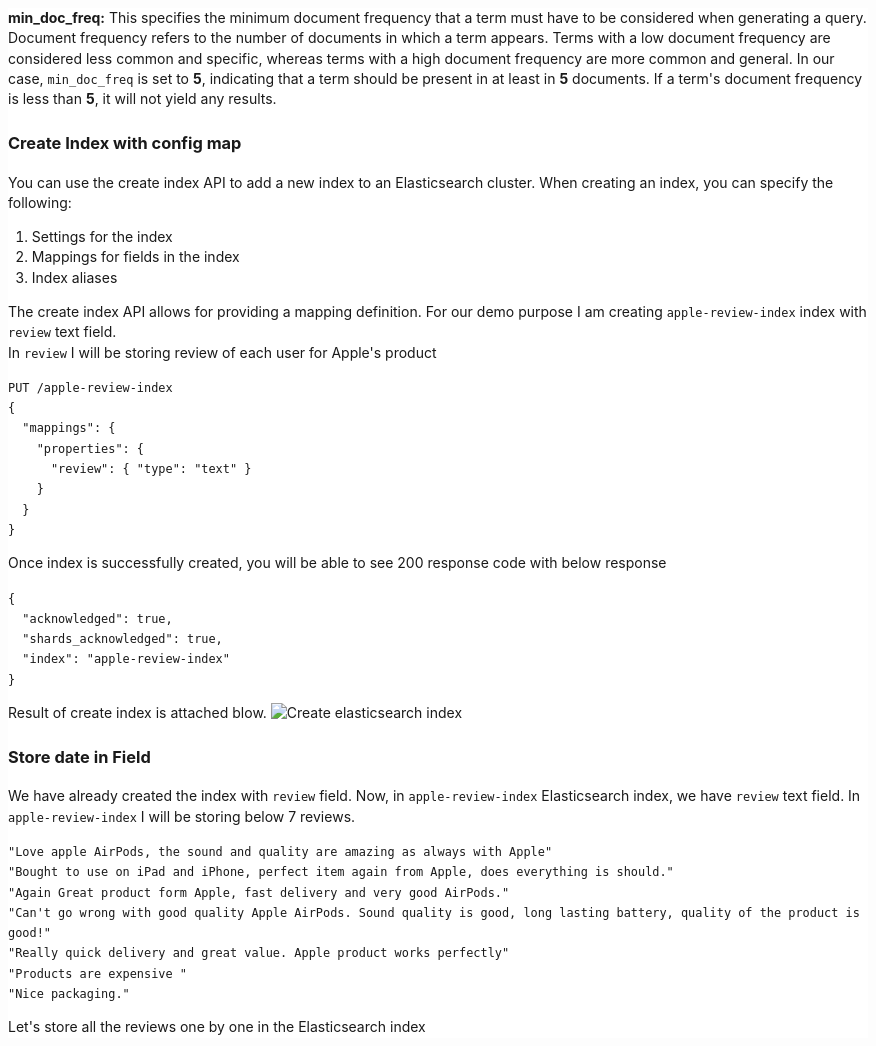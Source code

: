 **min_doc_freq:** This specifies the minimum document frequency that a term must have to be considered when generating a query. 
Document frequency refers to the number of documents in which a term appears. 
Terms with a low document frequency are considered less common and specific,
whereas terms with a high document frequency are more common and general. 
In our case, `min_doc_freq` is set to **5**,
indicating that a term should be present in at least in **5** documents.
If a term's document frequency is less than **5**, it will not yield any results.

### Create Index with config map
You can use the create index API to add a new index to an Elasticsearch cluster. When creating an index, you can specify the following:

1. Settings for the index
2. Mappings for fields in the index
3. Index aliases

The create index API allows for providing a mapping definition. 
For our demo purpose I am creating `apple-review-index` index with `review` text field.  
In `review` I will be storing review of each user for Apple's product

```
PUT /apple-review-index
{
  "mappings": {
    "properties": {
      "review": { "type": "text" }
    }
  }
}
```
Once index is successfully created, you will be able to see 200 response code with below response
```
{
  "acknowledged": true,
  "shards_acknowledged": true,
  "index": "apple-review-index"
}
```
Result of create index is attached blow.
![Create elasticsearch index](/images/posts/similar-document-search-with-elasticsearch/create-index.png#center)

### Store date in Field
We have already created the index with `review` field. Now, in `apple-review-index` Elasticsearch index, we have `review` text field.
In `apple-review-index` I will be storing below 7 reviews.

```
"Love apple AirPods, the sound and quality are amazing as always with Apple"
"Bought to use on iPad and iPhone, perfect item again from Apple, does everything is should."
"Again Great product form Apple, fast delivery and very good AirPods."
"Can't go wrong with good quality Apple AirPods. Sound quality is good, long lasting battery, quality of the product is good!"
"Really quick delivery and great value. Apple product works perfectly"
"Products are expensive "
"Nice packaging."
```
Let's store all the reviews one by one in the Elasticsearch index
